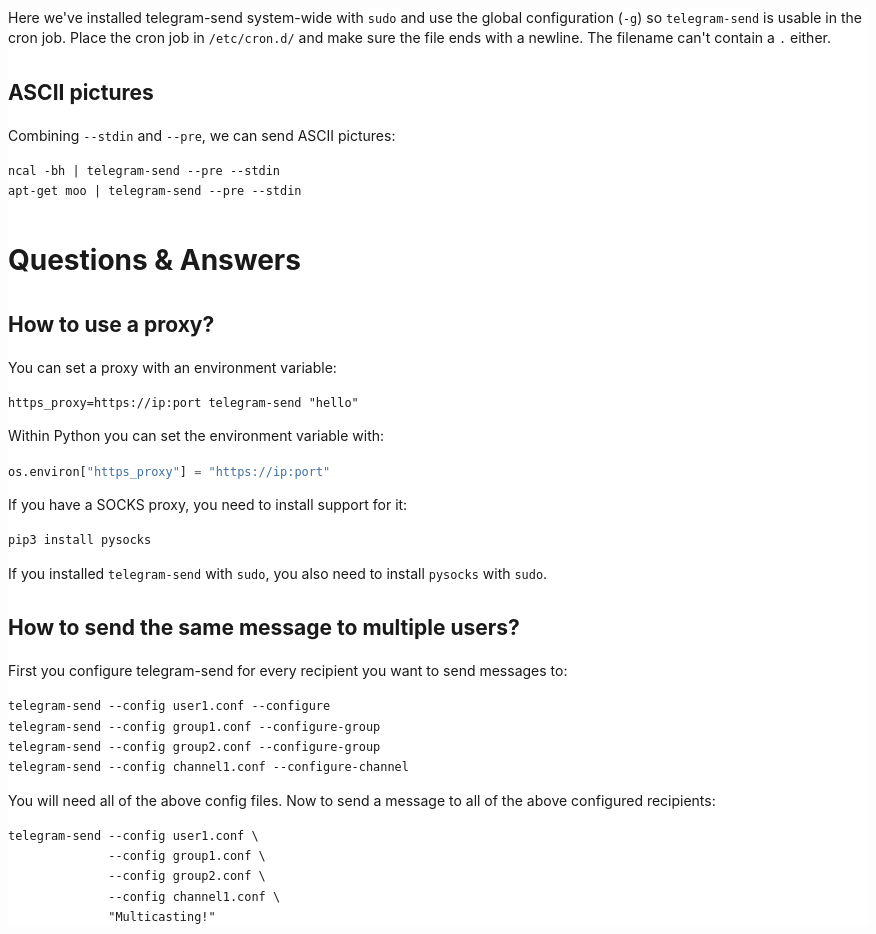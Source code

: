 Here we've installed telegram-send system-wide with `sudo` and use the global
configuration (`-g`) so `telegram-send` is usable in the cron job. Place the
cron job in `/etc/cron.d/` and make sure the file ends with a newline. The
filename can't contain a `.` either.

[moreutils]: https://joeyh.name/code/moreutils/

## ASCII pictures

Combining `--stdin` and `--pre`, we can send ASCII pictures:

``` shell
ncal -bh | telegram-send --pre --stdin
apt-get moo | telegram-send --pre --stdin
```

# Questions & Answers

## How to use a proxy?

You can set a proxy with an environment variable:
``` shell
https_proxy=https://ip:port telegram-send "hello"
```

Within Python you can set the environment variable with:
``` python
os.environ["https_proxy"] = "https://ip:port"
```

If you have a SOCKS proxy, you need to install support for it:
``` python
pip3 install pysocks
```
If you installed `telegram-send` with `sudo`, you also need to install `pysocks`
with `sudo`.

## How to send the same message to multiple users?

First you configure telegram-send for every recipient you want to send messages to:
``` shell
telegram-send --config user1.conf --configure
telegram-send --config group1.conf --configure-group
telegram-send --config group2.conf --configure-group
telegram-send --config channel1.conf --configure-channel
```

You will need all of the above config files. Now to send a message to all of the
above configured recipients:
``` shell
telegram-send --config user1.conf \
              --config group1.conf \
              --config group2.conf \
              --config channel1.conf \
              "Multicasting!"
```


[formatting options]: https://core.telegram.org/bots/api#formatting-options
[guide]: https://www.rahielkasim.com/installing-programs-from-non-system-package-managers-without-sudo/
[ntfy]: https://github.com/dschep/ntfy
[cron]: https://en.wikipedia.org/wiki/Cron
[apod]: http://apod.nasa.gov/apod/astropix.html
[astropod]: https://telegram.me/astropod
[botfather]: https://telegram.me/botfather
[apod.py]: https://github.com/rahiel/telegram-send/blob/master/examples/apod.py
[supervisor]: http://supervisord.org
[supervisor-alert]: https://github.com/rahiel/supervisor-alert
[documentation]: https://www.rahielkasim.com/telegram-send/docs/api/